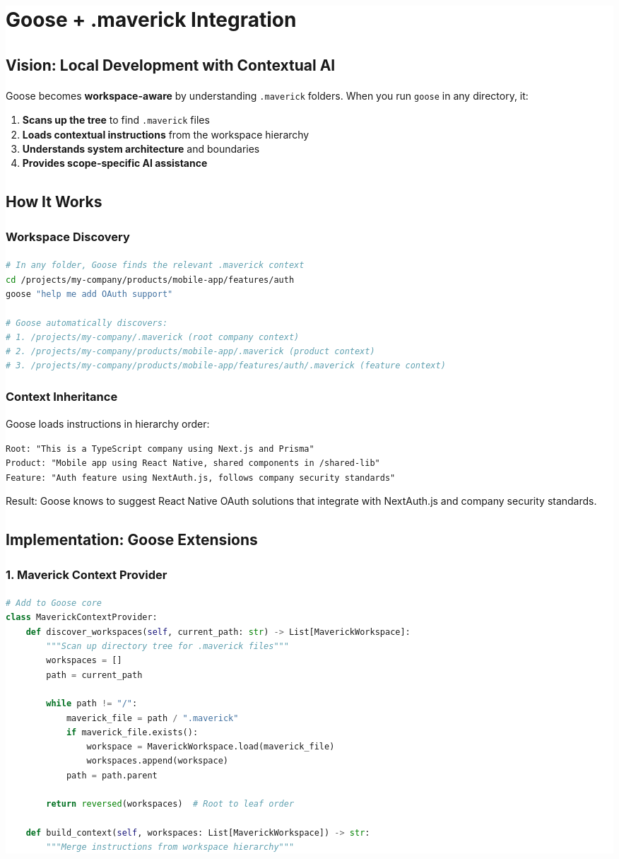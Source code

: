 # Goose + .maverick Integration

## Vision: Local Development with Contextual AI

Goose becomes **workspace-aware** by understanding `.maverick` folders. When you run `goose` in any directory, it:

1. **Scans up the tree** to find `.maverick` files
2. **Loads contextual instructions** from the workspace hierarchy
3. **Understands system architecture** and boundaries
4. **Provides scope-specific AI assistance**

## How It Works

### Workspace Discovery

```bash
# In any folder, Goose finds the relevant .maverick context
cd /projects/my-company/products/mobile-app/features/auth
goose "help me add OAuth support"

# Goose automatically discovers:
# 1. /projects/my-company/.maverick (root company context)
# 2. /projects/my-company/products/mobile-app/.maverick (product context)
# 3. /projects/my-company/products/mobile-app/features/auth/.maverick (feature context)
```

### Context Inheritance

Goose loads instructions in hierarchy order:

```
Root: "This is a TypeScript company using Next.js and Prisma"
Product: "Mobile app using React Native, shared components in /shared-lib"
Feature: "Auth feature using NextAuth.js, follows company security standards"
```

Result: Goose knows to suggest React Native OAuth solutions that integrate with NextAuth.js and company security standards.

## Implementation: Goose Extensions

### 1. Maverick Context Provider

```python
# Add to Goose core
class MaverickContextProvider:
    def discover_workspaces(self, current_path: str) -> List[MaverickWorkspace]:
        """Scan up directory tree for .maverick files"""
        workspaces = []
        path = current_path
        
        while path != "/":
            maverick_file = path / ".maverick"
            if maverick_file.exists():
                workspace = MaverickWorkspace.load(maverick_file)
                workspaces.append(workspace)
            path = path.parent
        
        return reversed(workspaces)  # Root to leaf order
    
    def build_context(self, workspaces: List[MaverickWorkspace]) -> str:
        """Merge instructions from workspace hierarchy"""
```